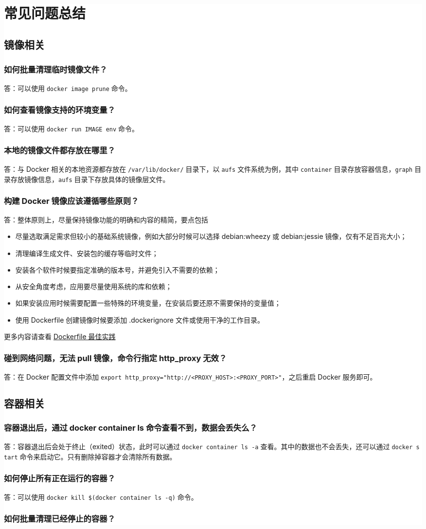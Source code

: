 # 常见问题总结

## 镜像相关

### 如何批量清理临时镜像文件？

答：可以使用 `docker image prune` 命令。

### 如何查看镜像支持的环境变量？

答：可以使用 `docker run IMAGE env` 命令。

### 本地的镜像文件都存放在哪里？

答：与 Docker 相关的本地资源都存放在 `/var/lib/docker/` 目录下，以 `aufs` 文件系统为例，其中 `container` 目录存放容器信息，`graph` 目录存放镜像信息，`aufs` 目录下存放具体的镜像层文件。

### 构建 Docker 镜像应该遵循哪些原则？

答：整体原则上，尽量保持镜像功能的明确和内容的精简，要点包括

* 尽量选取满足需求但较小的基础系统镜像，例如大部分时候可以选择 debian:wheezy 或 debian:jessie 镜像，仅有不足百兆大小；

* 清理编译生成文件、安装包的缓存等临时文件；

* 安装各个软件时候要指定准确的版本号，并避免引入不需要的依赖；

* 从安全角度考虑，应用要尽量使用系统的库和依赖；

* 如果安装应用时候需要配置一些特殊的环境变量，在安装后要还原不需要保持的变量值；

* 使用 Dockerfile 创建镜像时候要添加 .dockerignore 文件或使用干净的工作目录。

更多内容请查看 [Dockerfile 最佳实践](https://docs.docker.com/engine/userguide/eng-image/dockerfile_best-practices/)

### 碰到网络问题，无法 pull 镜像，命令行指定 http_proxy 无效？

答：在 Docker 配置文件中添加 `export http_proxy="http://<PROXY_HOST>:<PROXY_PORT>"`，之后重启 Docker 服务即可。

## 容器相关

### 容器退出后，通过 docker container ls 命令查看不到，数据会丢失么？

答：容器退出后会处于终止（exited）状态，此时可以通过 `docker container ls -a` 查看。其中的数据也不会丢失，还可以通过 `docker start` 命令来启动它。只有删除掉容器才会清除所有数据。

### 如何停止所有正在运行的容器？

答：可以使用 `docker kill $(docker container ls -q)` 命令。

### 如何批量清理已经停止的容器？
